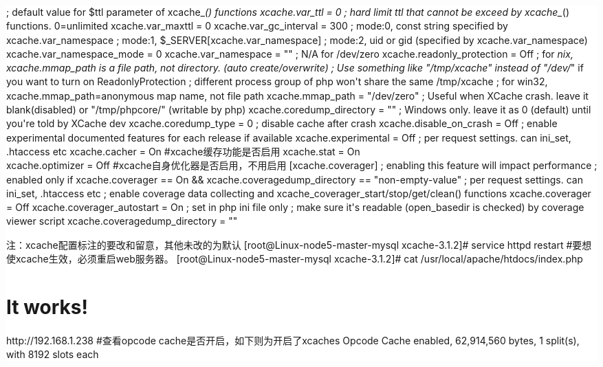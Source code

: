 ; default value for $ttl parameter of xcache_*() functions
xcache.var_ttl   =             0
; hard limit ttl that cannot be exceed by xcache_*() functions. 0=unlimited
xcache.var_maxttl   =          0
xcache.var_gc_interval =     300
; mode:0, const string specified by xcache.var_namespace
; mode:1, $_SERVER[xcache.var_namespace]
; mode:2, uid or gid (specified by xcache.var_namespace)
xcache.var_namespace_mode =    0
xcache.var_namespace =        ""
; N/A for /dev/zero
xcache.readonly_protection = Off
; for *nix, xcache.mmap_path is a file path, not directory. (auto create/overwrite)
; Use something like "/tmp/xcache" instead of "/dev/*" if you want to turn on ReadonlyProtection
; different process group of php won't share the same /tmp/xcache
; for win32, xcache.mmap_path=anonymous map name, not file path
xcache.mmap_path =    "/dev/zero"
; Useful when XCache crash. leave it blank(disabled) or "/tmp/phpcore/" (writable by php)
xcache.coredump_directory =   ""
; Windows only. leave it as 0 (default) until you're told by XCache dev
xcache.coredump_type =         0
; disable cache after crash
xcache.disable_on_crash =    Off
; enable experimental documented features for each release if available
xcache.experimental =        Off
; per request settings. can ini_set, .htaccess etc
xcache.cacher =               On  #xcache缓存功能是否启用
xcache.stat   =               On  
xcache.optimizer =           Off  #xcache自身优化器是否启用，不用启用
[xcache.coverager]
; enabling this feature will impact performance
; enabled only if xcache.coverager == On && xcache.coveragedump_directory == "non-empty-value"
; per request settings. can ini_set, .htaccess etc
; enable coverage data collecting and xcache_coverager_start/stop/get/clean() functions
xcache.coverager =           Off
xcache.coverager_autostart =  On
; set in php ini file only
; make sure it's readable (open_basedir is checked) by coverage viewer script
xcache.coveragedump_directory = ""
                               
注：xcache配置标注的要改和留意，其他未改的为默认
[root@Linux-node5-master-mysql xcache-3.1.2]# service httpd restart  #要想使xcache生效，必须重启web服务器。
[root@Linux-node5-master-mysql xcache-3.1.2]# cat /usr/local/apache/htdocs/index.php
<html><body><h1>It works!</h1></body></html>
<?php
        $conn=mysql_connect('localhost','root','');
        if ($conn)
                echo "Success...";
        else
                echo "Faild.....";
phpinfo();   #加入此行，要看xcache是否开启，然后打开网页测试
?>
http://192.168.1.238   #查看opcode cache是否开启，如下则为开启了xcaches
Opcode Cache 	enabled, 62,914,560 bytes, 1 split(s), with 8192 slots each 
